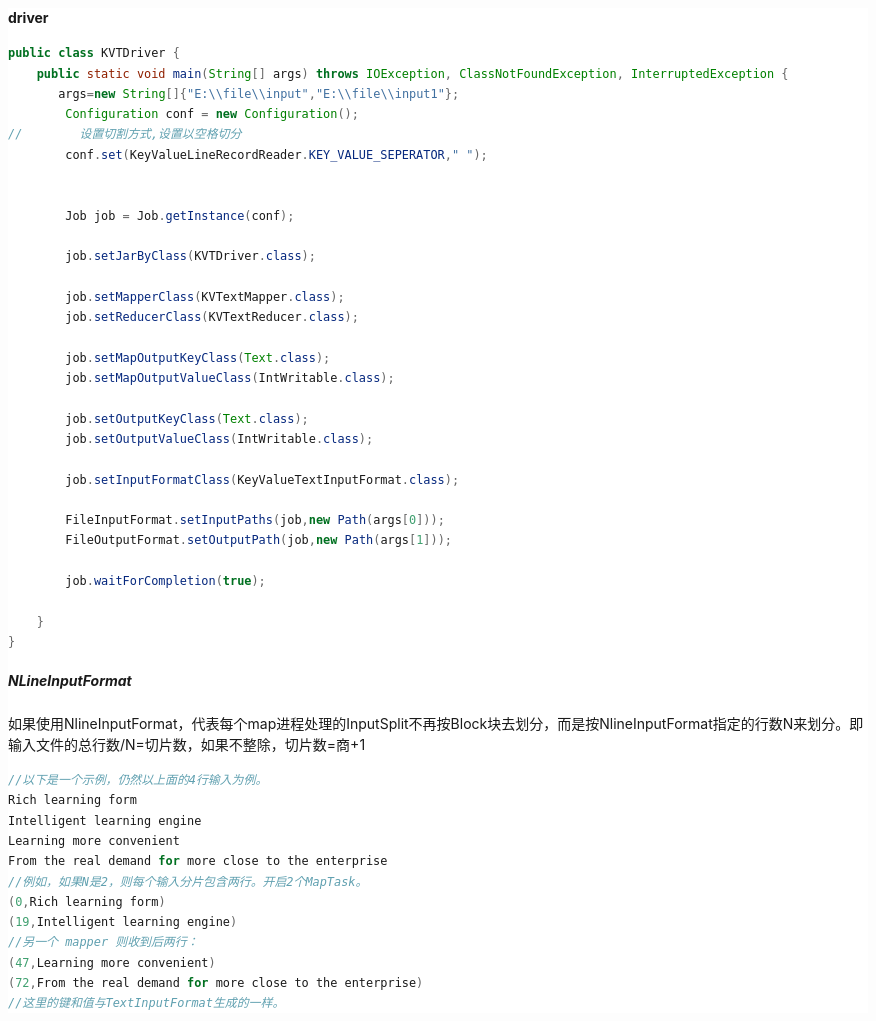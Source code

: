 **driver**

~~~ java
public class KVTDriver {
    public static void main(String[] args) throws IOException, ClassNotFoundException, InterruptedException {
       args=new String[]{"E:\\file\\input","E:\\file\\input1"};
        Configuration conf = new Configuration();
//        设置切割方式,设置以空格切分
        conf.set(KeyValueLineRecordReader.KEY_VALUE_SEPERATOR," ");


        Job job = Job.getInstance(conf);

        job.setJarByClass(KVTDriver.class);

        job.setMapperClass(KVTextMapper.class);
        job.setReducerClass(KVTextReducer.class);

        job.setMapOutputKeyClass(Text.class);
        job.setMapOutputValueClass(IntWritable.class);

        job.setOutputKeyClass(Text.class);
        job.setOutputValueClass(IntWritable.class);

        job.setInputFormatClass(KeyValueTextInputFormat.class);

        FileInputFormat.setInputPaths(job,new Path(args[0]));
        FileOutputFormat.setOutputPath(job,new Path(args[1]));

        job.waitForCompletion(true);

    }
}
~~~

##### NLineInputFormat

如果使用NlineInputFormat，代表每个map进程处理的InputSplit不再按Block块去划分，而是按NlineInputFormat指定的行数N来划分。即输入文件的总行数/N=切片数，如果不整除，切片数=商+1

~~~ java 
//以下是一个示例，仍然以上面的4行输入为例。
Rich learning form
Intelligent learning engine
Learning more convenient
From the real demand for more close to the enterprise
//例如，如果N是2，则每个输入分片包含两行。开启2个MapTask。
(0,Rich learning form)
(19,Intelligent learning engine)
//另一个 mapper 则收到后两行：
(47,Learning more convenient)
(72,From the real demand for more close to the enterprise)
//这里的键和值与TextInputFormat生成的一样。
~~~
